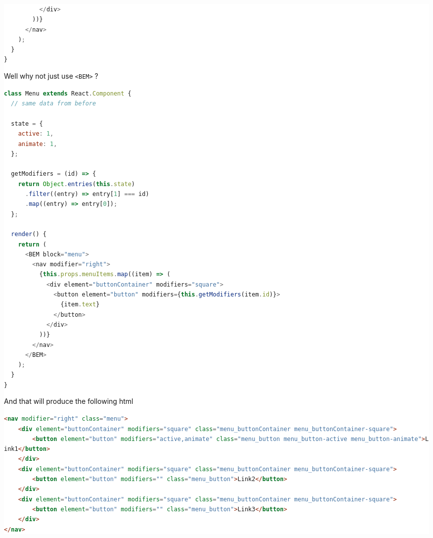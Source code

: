 ```js
          </div>
        ))}
      </nav>
    );
  }
}
```

Well why not just use `<BEM>` ?

```js
class Menu extends React.Component {
  // same data from before

  state = {
    active: 1,
    animate: 1,
  };

  getModifiers = (id) => {
    return Object.entries(this.state)
      .filter((entry) => entry[1] === id)
      .map((entry) => entry[0]);
  };

  render() {
    return (
      <BEM block="menu">
        <nav modifier="right">
          {this.props.menuItems.map((item) => (
            <div element="buttonContainer" modifiers="square">
              <button element="button" modifiers={this.getModifiers(item.id)}>
                {item.text}
              </button>
            </div>
          ))}
        </nav>
      </BEM>
    );
  }
}
```

And that will produce the following html

```html
<nav modifier="right" class="menu">
    <div element="buttonContainer" modifiers="square" class="menu_buttonContainer menu_buttonContainer-square">
        <button element="button" modifiers="active,animate" class="menu_button menu_button-active menu_button-animate">Link1</button>
    </div>
    <div element="buttonContainer" modifiers="square" class="menu_buttonContainer menu_buttonContainer-square">
        <button element="button" modifiers="" class="menu_button">Link2</button>
    </div>
    <div element="buttonContainer" modifiers="square" class="menu_buttonContainer menu_buttonContainer-square">
        <button element="button" modifiers="" class="menu_button">Link3</button>
    </div>
</nav>
```
